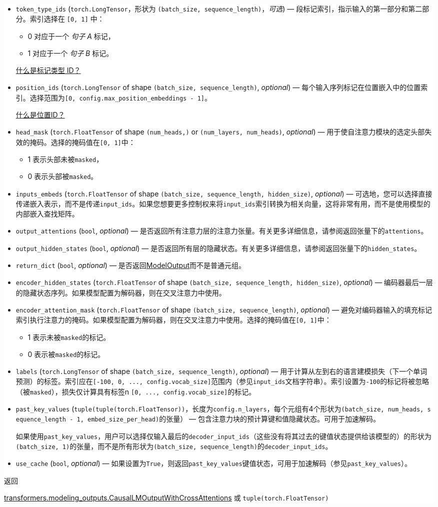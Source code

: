 +   `token_type_ids` (`torch.LongTensor`，形状为 `(batch_size, sequence_length)`，*可选*) — 段标记索引，指示输入的第一部分和第二部分。索引选择在 `[0, 1]` 中：

    +   0 对应于一个 *句子 A* 标记，

    +   1 对应于一个 *句子 B* 标记。

    [什么是标记类型 ID？](../glossary#token-type-ids)

+   `position_ids` (`torch.LongTensor` of shape `(batch_size, sequence_length)`, *optional*) — 每个输入序列标记在位置嵌入中的位置索引。选择范围为`[0, config.max_position_embeddings - 1]`。

    [什么是位置ID？](../glossary#position-ids)

+   `head_mask` (`torch.FloatTensor` of shape `(num_heads,)` or `(num_layers, num_heads)`, *optional*) — 用于使自注意力模块的选定头部失效的掩码。选择的掩码值在`[0, 1]`中：

    +   1 表示头部未被`masked`，

    +   0 表示头部被`masked`。

+   `inputs_embeds` (`torch.FloatTensor` of shape `(batch_size, sequence_length, hidden_size)`, *optional*) — 可选地，您可以选择直接传递嵌入表示，而不是传递`input_ids`。如果您想要更多控制权来将`input_ids`索引转换为相关向量，这将非常有用，而不是使用模型的内部嵌入查找矩阵。

+   `output_attentions` (`bool`, *optional*) — 是否返回所有注意力层的注意力张量。有关更多详细信息，请参阅返回张量下的`attentions`。

+   `output_hidden_states` (`bool`, *optional*) — 是否返回所有层的隐藏状态。有关更多详细信息，请参阅返回张量下的`hidden_states`。

+   `return_dict` (`bool`, *optional*) — 是否返回[ModelOutput](/docs/transformers/v4.37.2/en/main_classes/output#transformers.utils.ModelOutput)而不是普通元组。

+   `encoder_hidden_states` (`torch.FloatTensor` of shape `(batch_size, sequence_length, hidden_size)`, *optional*) — 编码器最后一层的隐藏状态序列。如果模型配置为解码器，则在交叉注意力中使用。

+   `encoder_attention_mask` (`torch.FloatTensor` of shape `(batch_size, sequence_length)`, *optional*) — 避免对编码器输入的填充标记索引执行注意力的掩码。如果模型配置为解码器，则在交叉注意力中使用。选择的掩码值在`[0, 1]`中：

    +   1 表示未被`masked`的标记。

    +   0 表示被`masked`的标记。

+   `labels` (`torch.LongTensor` of shape `(batch_size, sequence_length)`, *optional*) — 用于计算从左到右的语言建模损失（下一个单词预测）的标签。索引应在`[-100, 0, ..., config.vocab_size]`范围内（参见`input_ids`文档字符串）。索引设置为`-100`的标记将被忽略（被`masked`），损失仅计算具有标签n `[0, ..., config.vocab_size]`的标记。

+   `past_key_values` (`tuple(tuple(torch.FloatTensor))`，长度为`config.n_layers`，每个元组有4个形状为`(batch_size, num_heads, sequence_length - 1, embed_size_per_head)`的张量） — 包含注意力块的预计算键和值隐藏状态。可用于加速解码。

    如果使用`past_key_values`，用户可以选择仅输入最后的`decoder_input_ids`（这些没有将其过去的键值状态提供给该模型的）的形状为`(batch_size, 1)`的张量，而不是所有形状为`(batch_size, sequence_length)`的`decoder_input_ids`。

+   `use_cache` (`bool`, *optional*) — 如果设置为`True`，则返回`past_key_values`键值状态，可用于加速解码（参见`past_key_values`）。

返回

[transformers.modeling_outputs.CausalLMOutputWithCrossAttentions](/docs/transformers/v4.37.2/en/main_classes/output#transformers.modeling_outputs.CausalLMOutputWithCrossAttentions) 或 `tuple(torch.FloatTensor)`
